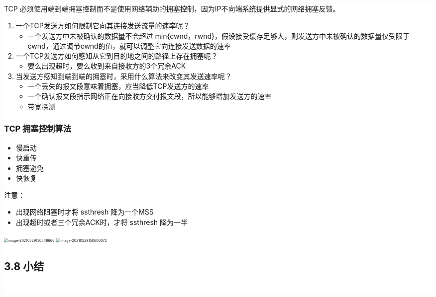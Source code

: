 TCP 必须使用端到端拥塞控制而不是使用网络辅助的拥塞控制，因为IP不向端系统提供显式的网络拥塞反馈。

1. 一个TCP发送方如何限制它向其连接发送流量的速率呢？
    - 一个发送方中未被确认的数据量不会超过 min{cwnd，rwnd}，假设接受缓存足够大，则发送方中未被确认的数据量仅受限于cwnd，通过调节cwnd的值，就可以调整它向连接发送数据的速率
2. 一个TCP发送方如何感知从它到目的地之间的路径上存在拥塞呢？
    - 要么出现超时，要么收到来自接收方的3个冗余ACK
3. 当发送方感知到端到端的拥塞时，采用什么算法来改变其发送速率呢？
    - 一个丢失的报文段意味着拥塞，应当降低TCP发送方的速率
    - 一个确认报文段指示网络正在向接收方交付报文段，所以能够增加发送方的速率
    - 带宽探测

### TCP 拥塞控制算法

- 慢启动
- 快重传
- 拥塞避免
- 快恢复

注意：

- 出现网络阻塞时才将 ssthresh 降为一个MSS
- 出现超时或者三个冗余ACK时，才将 ssthresh 降为一半

<img src="https://happychan.oss-cn-shenzhen.aliyuncs.com/img/image-20210529150548666.png" alt="image-20210529150548666" style="zoom:50%;" />

<img src="https://happychan.oss-cn-shenzhen.aliyuncs.com/img/image-20210529150600072.png" alt="image-20210529150600072" style="zoom:50%;" />

## 3.8 小结

​	







































